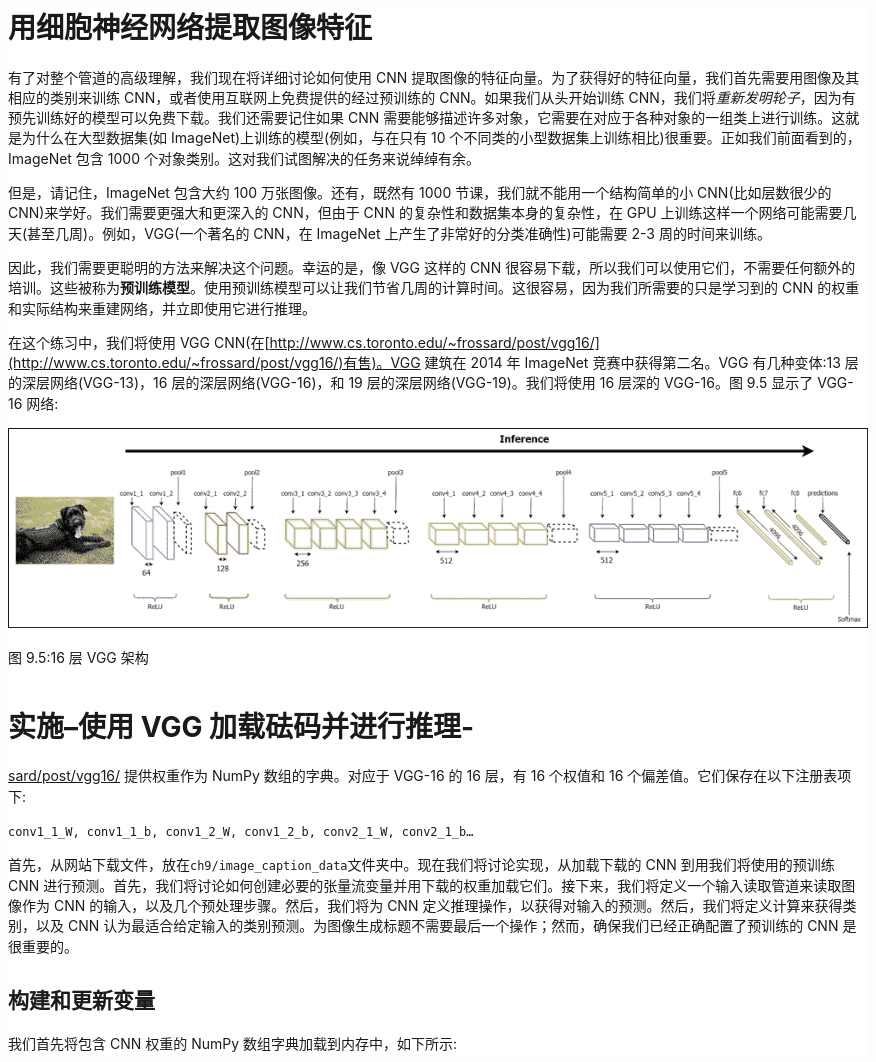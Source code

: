 <title>Extracting image features with CNNs</title>   

# 用细胞神经网络提取图像特征

有了对整个管道的高级理解，我们现在将详细讨论如何使用 CNN 提取图像的特征向量。为了获得好的特征向量，我们首先需要用图像及其相应的类别来训练 CNN，或者使用互联网上免费提供的经过预训练的 CNN。如果我们从头开始训练 CNN，我们将*重新发明轮子*，因为有预先训练好的模型可以免费下载。我们还需要记住如果 CNN 需要能够描述许多对象，它需要在对应于各种对象的一组类上进行训练。这就是为什么在大型数据集(如 ImageNet)上训练的模型(例如，与在只有 10 个不同类的小型数据集上训练相比)很重要。正如我们前面看到的，ImageNet 包含 1000 个对象类别。这对我们试图解决的任务来说绰绰有余。

但是，请记住，ImageNet 包含大约 100 万张图像。还有，既然有 1000 节课，我们就不能用一个结构简单的小 CNN(比如层数很少的 CNN)来学好。我们需要更强大和更深入的 CNN，但由于 CNN 的复杂性和数据集本身的复杂性，在 GPU 上训练这样一个网络可能需要几天(甚至几周)。例如，VGG(一个著名的 CNN，在 ImageNet 上产生了非常好的分类准确性)可能需要 2-3 周的时间来训练。

因此，我们需要更聪明的方法来解决这个问题。幸运的是，像 VGG 这样的 CNN 很容易下载，所以我们可以使用它们，不需要任何额外的培训。这些被称为**预训练模型**。使用预训练模型可以让我们节省几周的计算时间。这很容易，因为我们所需要的只是学习到的 CNN 的权重和实际结构来重建网络，并立即使用它进行推理。

在这个练习中，我们将使用 VGG CNN(在[http://www.cs.toronto.edu/~frossard/post/vgg16/](http://www.cs.toronto.edu/~frossard/post/vgg16/)有售)。VGG 建筑在 2014 年 ImageNet 竞赛中获得第二名。VGG 有几种变体:13 层的深层网络(VGG-13)，16 层的深层网络(VGG-16)，和 19 层的深层网络(VGG-19)。我们将使用 16 层深的 VGG-16。图 9.5 显示了 VGG-16 网络:

![Extracting image features with CNNs](img/B08681_09_07.jpg)

图 9.5:16 层 VGG 架构

<title>Implementation – loading weights and inferencing with VGG-</title>   

# 实施–使用 VGG 加载砝码并进行推理-

[sard/post/vgg16/](http://sard/post/vgg16/) 提供权重作为 NumPy 数组的字典。对应于 VGG-16 的 16 层，有 16 个权值和 16 个偏差值。它们保存在以下注册表项下:

```
conv1_1_W, conv1_1_b, conv1_2_W, conv1_2_b, conv2_1_W, conv2_1_b…
```

首先，从网站下载文件，放在`ch9/image_caption_data`文件夹中。现在我们将讨论实现，从加载下载的 CNN 到用我们将使用的预训练 CNN 进行预测。首先，我们将讨论如何创建必要的张量流变量并用下载的权重加载它们。接下来，我们将定义一个输入读取管道来读取图像作为 CNN 的输入，以及几个预处理步骤。然后，我们将为 CNN 定义推理操作，以获得对输入的预测。然后，我们将定义计算来获得类别，以及 CNN 认为最适合给定输入的类别预测。为图像生成标题不需要最后一个操作；然而，确保我们已经正确配置了预训练的 CNN 是很重要的。

## 构建和更新变量

我们首先将包含 CNN 权重的 NumPy 数组字典加载到内存中，如下所示:
